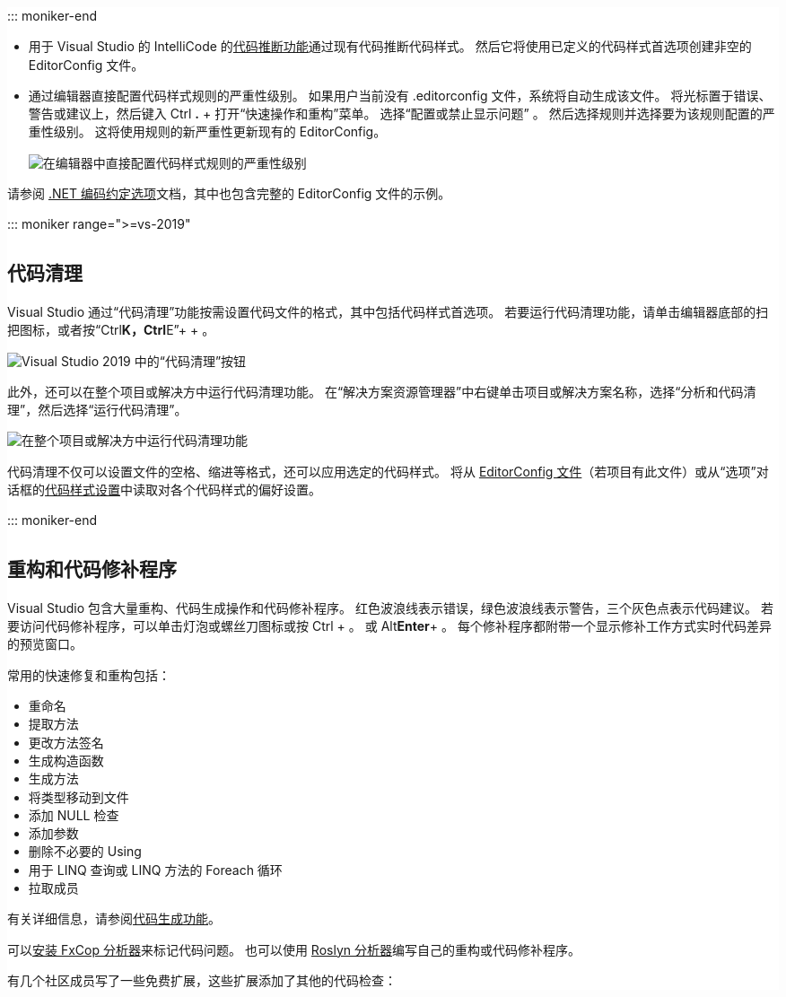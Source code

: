 ::: moniker-end

- 用于 Visual Studio 的 IntelliCode 的[代码推断功能](/visualstudio/intellicode/code-style-inference)通过现有代码推断代码样式。 然后它将使用已定义的代码样式首选项创建非空的 EditorConfig 文件。

- 通过编辑器直接配置代码样式规则的严重性级别。 如果用户当前没有 .editorconfig 文件，系统将自动生成该文件。 将光标置于错误、警告或建议上，然后键入 Ctrl **.** +  打开“快速操作和重构”菜单。 选择“配置或禁止显示问题”  。 然后选择规则并选择要为该规则配置的严重性级别。 这将使用规则的新严重性更新现有的 EditorConfig。

   ![在编辑器中直接配置代码样式规则的严重性级别](../ide/media/configure-severity-level.png)

请参阅 [.NET 编码约定选项](editorconfig-code-style-settings-reference.md)文档，其中也包含完整的 EditorConfig 文件的示例。

::: moniker range=">=vs-2019"

## <a name="code-cleanup"></a>代码清理

Visual Studio 通过“代码清理”功能按需设置代码文件的格式，其中包括代码样式首选项。  若要运行代码清理功能，请单击编辑器底部的扫把图标，或者按“Ctrl**K，Ctrl**E”+   +  。

![Visual Studio 2019 中的“代码清理”按钮](media/execute-code-cleanup.png)

此外，还可以在整个项目或解决方中运行代码清理功能。 在“解决方案资源管理器”中右键单击项目或解决方案名称，选择“分析和代码清理”，然后选择“运行代码清理”。   

![在整个项目或解决方中运行代码清理功能](media/run-code-cleanup-project-solution.png)

代码清理不仅可以设置文件的空格、缩进等格式，还可以应用选定的代码样式。  将从 [EditorConfig 文件](code-styles-and-code-cleanup.md#code-styles-in-editorconfig-files)（若项目有此文件）或从“选项”对话框的[代码样式设置](code-styles-and-code-cleanup.md#code-styles-in-the-options-dialog-box)中读取对各个代码样式的偏好设置。 

::: moniker-end

## <a name="refactorings-and-code-fixes"></a>重构和代码修补程序

Visual Studio 包含大量重构、代码生成操作和代码修补程序。 红色波浪线表示错误，绿色波浪线表示警告，三个灰色点表示代码建议。 若要访问代码修补程序，可以单击灯泡或螺丝刀图标或按 Ctrl  +  。 或 Alt**Enter**+  。 每个修补程序都附带一个显示修补工作方式实时代码差异的预览窗口。

常用的快速修复和重构包括：

- 重命名
- 提取方法
- 更改方法签名
- 生成构造函数
- 生成方法
- 将类型移动到文件
- 添加 NULL 检查
- 添加参数
- 删除不必要的 Using
- 用于 LINQ 查询或 LINQ 方法的 Foreach 循环
- 拉取成员

有关详细信息，请参阅[代码生成功能](code-generation-in-visual-studio.md)。

可以[安装 FxCop 分析器](../code-quality/install-fxcop-analyzers.md)来标记代码问题。 也可以使用 [Roslyn 分析器](https://github.com/dotnet/roslyn/wiki/Getting-Started-Writing-a-Custom-Analyzer-&-Code-Fix)编写自己的重构或代码修补程序。

有几个社区成员写了一些免费扩展，这些扩展添加了其他的代码检查：
